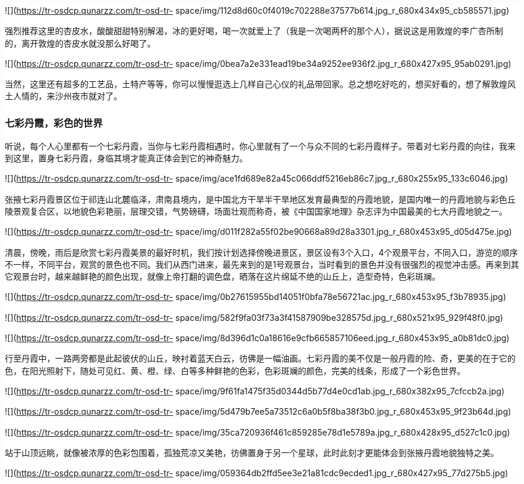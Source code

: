 ![](https://tr-osdcp.qunarzz.com/tr-osd-tr-
space/img/112d8d60c0f4019c702288e37577b614.jpg_r_680x434x95_cb585571.jpg)

强烈推荐这里的杏皮水，酸酸甜甜特别解渴，冰的更好喝，喝一次就爱上了（我是一次喝两杯的那个人），据说这是用敦煌的李广杏所制的，离开敦煌的杏皮水就没那么好喝了。

![](https://tr-osdcp.qunarzz.com/tr-osd-tr-
space/img/0bea7a2e331ead19be34a9252ee936f2.jpg_r_680x427x95_95ab0291.jpg)

当然，这里还有超多的工艺品，土特产等等，你可以慢慢逛选上几样自己心仪的礼品带回家。总之想吃好吃的，想买好看的，想了解敦煌风土人情的，来沙州夜市就对了。

### 七彩丹霞，彩色的世界

听说，每个人心里都有一个七彩丹霞，当你与七彩丹霞相遇时，你心里就有了一个与众不同的七彩丹霞样子。带着对七彩丹霞的向往，我来到这里，置身七彩丹霞，身临其境才能真正体会到它的神奇魅力。

![](https://tr-osdcp.qunarzz.com/tr-osd-tr-
space/img/ace1fd689e82a45c066ddf5216eb86c7.jpg_r_680x255x95_133c6046.jpg)

张掖七彩丹霞景区位于祁连山北麓临泽，肃南县境内，是中国北方干旱半干旱地区发育最典型的丹霞地貌，是国内唯一的丹霞地貌与彩色丘陵景观复合区，以地貌色彩艳丽，层理交错，气势磅礴，场面壮观而称奇，被《中国国家地理》杂志评为中国最美的七大丹霞地貌之一。

![](https://tr-osdcp.qunarzz.com/tr-osd-tr-
space/img/d011f282a55f02be90668a89d28a3301.jpg_r_680x453x95_d05d475e.jpg)

清晨，傍晚，雨后是欣赏七彩丹霞美景的最好时机，我们按计划选择傍晚进景区，景区设有3个入口，4个观景平台，不同入口，游览的顺序不一样，不同平台，观赏的景色也不同。我们从西门进来，最先来到的是1号观景台，当时看到的景色并没有很强烈的视觉冲击感。再来到其它观景台时，越来越鲜艳的颜色出现，就像上帝打翻的调色盘，晒落在这片绵延不绝的山丘上，造型奇特，色彩斑斓。

![](https://tr-osdcp.qunarzz.com/tr-osd-tr-
space/img/0b27615955bd14051f0bfa78e56721ac.jpg_r_680x453x95_f3b78935.jpg)

![](https://tr-osdcp.qunarzz.com/tr-osd-tr-
space/img/582f9fa03f73a3f41587909be328575d.jpg_r_680x521x95_929f48f0.jpg)

![](https://tr-osdcp.qunarzz.com/tr-osd-tr-
space/img/8d396d1c0a18616e9cfb665857106eed.jpg_r_680x453x95_a0b81dc0.jpg)

行至丹霞中，一路两旁都是此起彼伏的山丘，映衬着蓝天白云，彷佛是一幅油画。七彩丹霞的美不仅是一般丹霞的险、奇，更美的在于它的色，在阳光照射下，随处可见红、黄、橙、绿、白等多种鲜艳的色彩，色彩斑斓的颜色，完美的线条，形成了一个彩色世界。

![](https://tr-osdcp.qunarzz.com/tr-osd-tr-
space/img/9f61fa1475f35d0344d5b77d4e0cd1ab.jpg_r_680x382x95_7cfccb2a.jpg)

![](https://tr-osdcp.qunarzz.com/tr-osd-tr-
space/img/5d479b7ee5a73512c6a0b5f8ba38f3b0.jpg_r_680x453x95_9f23b64d.jpg)

![](https://tr-osdcp.qunarzz.com/tr-osd-tr-
space/img/35ca720936f461c859285e78d1e5789a.jpg_r_680x428x95_d527c1c0.jpg)

站于山顶远眺，就像被浓厚的色彩包围着，孤独荒凉又美艳，彷佛置身于另一个星球，此时此刻才更能体会到张掖丹霞地貌独特之美。

![](https://tr-osdcp.qunarzz.com/tr-osd-tr-
space/img/059364db2ffd5ee3e21a81cdc9ecded1.jpg_r_680x427x95_77d275b5.jpg)
